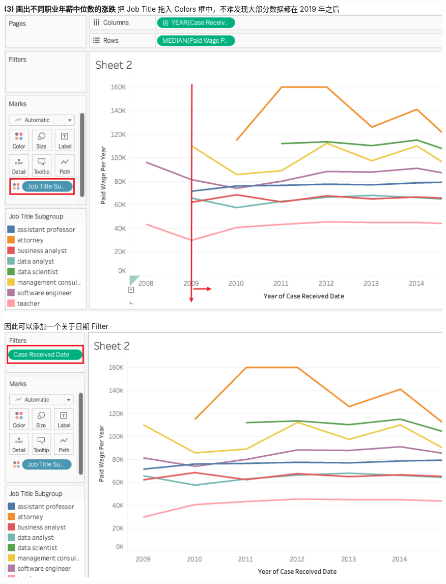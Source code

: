 **(3) 画出不同职业年薪中位数的涨跌**
把 Job Title 拖入 Colors 框中，不难发现大部分数据都在 2019 年之后
<img src="/images/2022-04/Snipaste_2022-04-29_09-52-47.png"  width="100%">

因此可以添加一个关于日期 Filter
<img src="/images/2022-04/Snipaste_2022-04-29_09-55-56.png"  width="100%">

